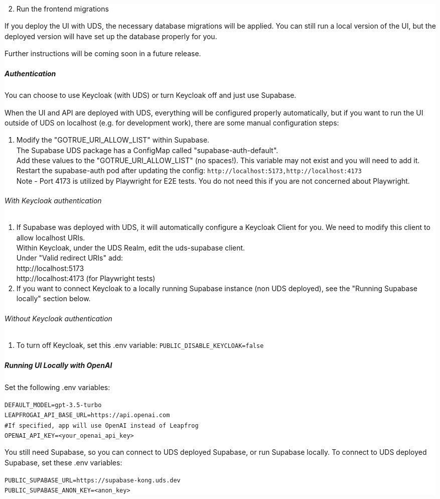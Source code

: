 2. Run the frontend migrations

If you deploy the UI with UDS, the necessary database migrations will be applied. You can still run a local version of the UI, but the deployed version will have set up the
database properly for you.

Further instructions will be coming soon in a future release.

##### Authentication

You can choose to use Keycloak (with UDS) or turn Keycloak off and just use Supabase.

When the UI and API are deployed with UDS, everything will be configured properly automatically, but if you want to
run the UI outside of UDS on localhost (e.g. for development work), there are some manual configuration steps:

1. Modify the "GOTRUE_URI_ALLOW_LIST" within Supabase.  
   The Supabase UDS package has a ConfigMap called "supabase-auth-default".  
   Add these values to the "GOTRUE_URI_ALLOW_LIST" (no spaces!). This variable may not exist and you will need to add it.
   Restart the supabase-auth pod after updating the config:
   `http://localhost:5173,http://localhost:4173`  
   Note - Port 4173 is utilized by Playwright for E2E tests. You do not need this if you are not concerned about Playwright.

###### With Keycloak authentication

1. If Supabase was deployed with UDS, it will automatically configure a Keycloak Client for you. We need to modify this client to allow
   localhost URIs.  
   Within Keycloak, under the UDS Realm, edit the uds-supabase client.  
   Under "Valid redirect URIs" add:  
   http://localhost:5173  
   http://localhost:4173 (for Playwright tests)
2. If you want to connect Keycloak to a locally running Supabase instance (non UDS deployed), see the "Running Supabase locally" section below.

###### Without Keycloak authentication

1. To turn off Keycloak, set this .env variable: `PUBLIC_DISABLE_KEYCLOAK=false`

##### Running UI Locally with OpenAI

Set the following .env variables:

```
DEFAULT_MODEL=gpt-3.5-turbo
LEAPFROGAI_API_BASE_URL=https://api.openai.com
#If specified, app will use OpenAI instead of Leapfrog
OPENAI_API_KEY=<your_openai_api_key>
```

You still need Supabase, so you can connect to UDS deployed Supabase, or run Supabase locally.
To connect to UDS deployed Supabase, set these .env variables:

```
PUBLIC_SUPABASE_URL=https://supabase-kong.uds.dev
PUBLIC_SUPABASE_ANON_KEY=<anon_key>
```
